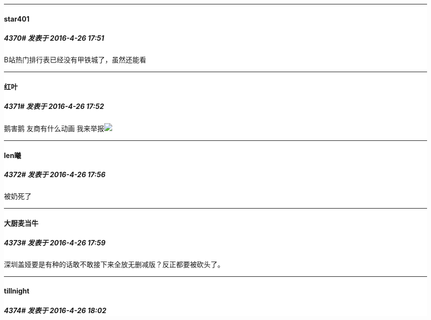 

-----

####  star401  
##### 4370#       发表于 2016-4-26 17:51




B站热门排行表已经没有甲铁城了，虽然还能看







-----

####  红叶  
##### 4371#       发表于 2016-4-26 17:52




鹅害鹅 友商有什么动画 我来举报<img src="https://static.saraba1st.com/image/smiley/face/26.gif" referrerpolicy="no-referrer">







-----

####  len曦  
##### 4372#       发表于 2016-4-26 17:56




被奶死了







-----

####  大厨麦当牛  
##### 4373#       发表于 2016-4-26 17:59




深圳盖娅要是有种的话敢不敢接下来全放无删减版？反正都要被砍头了。







-----

####  tillnight  
##### 4374#       发表于 2016-4-26 18:02
